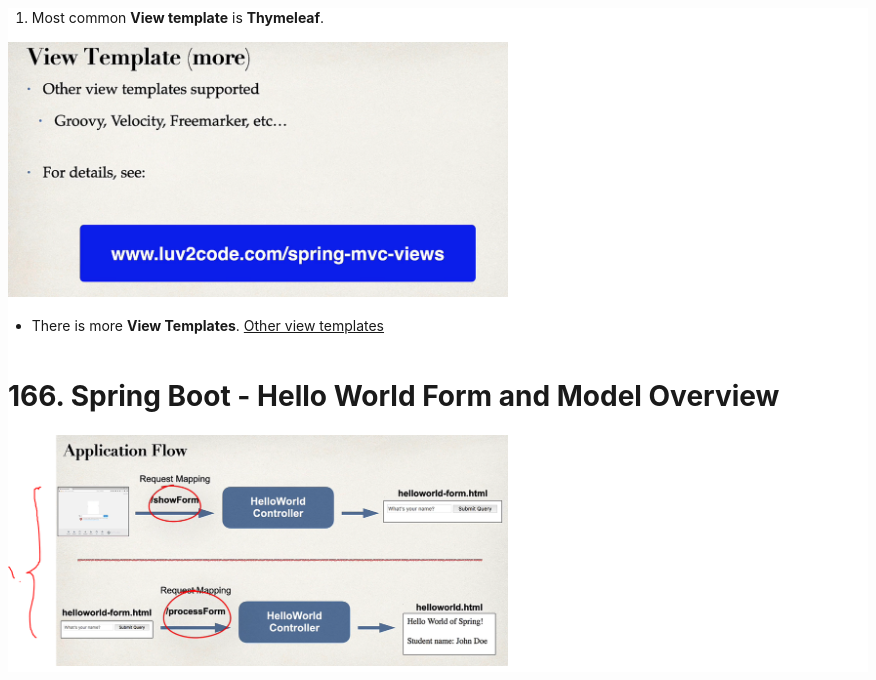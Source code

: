 1. Most common **View template** is **Thymeleaf**.

<img src="moreViewTemplates.PNG"  alt="alt text" width="500"/>

- There is more **View Templates**. [Other view templates](www.luv2code.com/spring-mvc-views)

# 166. Spring Boot - Hello World Form and Model Overview

<img src="demoApplicationFlow.PNG"  alt="alt text" width="500"/>

